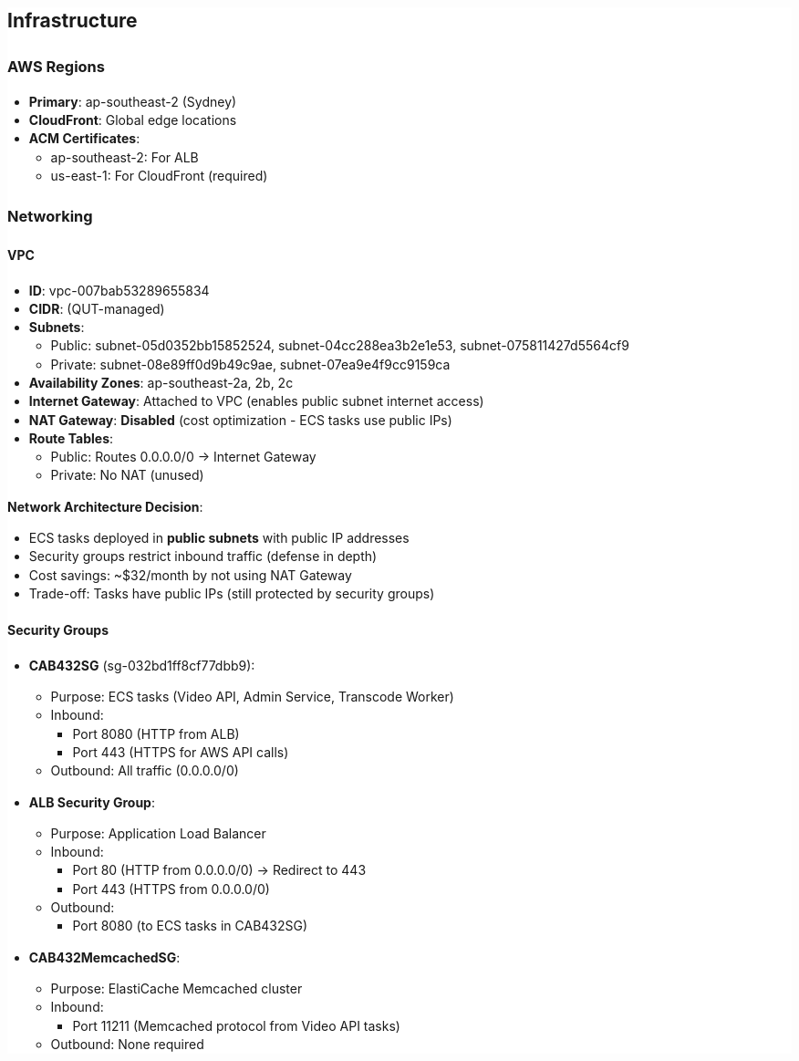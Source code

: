## Infrastructure

### AWS Regions
- **Primary**: ap-southeast-2 (Sydney)
- **CloudFront**: Global edge locations
- **ACM Certificates**:
  - ap-southeast-2: For ALB
  - us-east-1: For CloudFront (required)

### Networking

#### VPC
- **ID**: vpc-007bab53289655834
- **CIDR**: (QUT-managed)
- **Subnets**:
  - Public: subnet-05d0352bb15852524, subnet-04cc288ea3b2e1e53, subnet-075811427d5564cf9
  - Private: subnet-08e89ff0d9b49c9ae, subnet-07ea9e4f9cc9159ca
- **Availability Zones**: ap-southeast-2a, 2b, 2c
- **Internet Gateway**: Attached to VPC (enables public subnet internet access)
- **NAT Gateway**: **Disabled** (cost optimization - ECS tasks use public IPs)
- **Route Tables**:
  - Public: Routes 0.0.0.0/0 → Internet Gateway
  - Private: No NAT (unused)

**Network Architecture Decision**:
- ECS tasks deployed in **public subnets** with public IP addresses
- Security groups restrict inbound traffic (defense in depth)
- Cost savings: ~$32/month by not using NAT Gateway
- Trade-off: Tasks have public IPs (still protected by security groups)

#### Security Groups
- **CAB432SG** (sg-032bd1ff8cf77dbb9):
  - Purpose: ECS tasks (Video API, Admin Service, Transcode Worker)
  - Inbound: 
    - Port 8080 (HTTP from ALB)
    - Port 443 (HTTPS for AWS API calls)
  - Outbound: All traffic (0.0.0.0/0)
  
- **ALB Security Group**:
  - Purpose: Application Load Balancer
  - Inbound: 
    - Port 80 (HTTP from 0.0.0.0/0) → Redirect to 443
    - Port 443 (HTTPS from 0.0.0.0/0)
  - Outbound: 
    - Port 8080 (to ECS tasks in CAB432SG)
  
- **CAB432MemcachedSG**:
  - Purpose: ElastiCache Memcached cluster
  - Inbound: 
    - Port 11211 (Memcached protocol from Video API tasks)
  - Outbound: None required
  